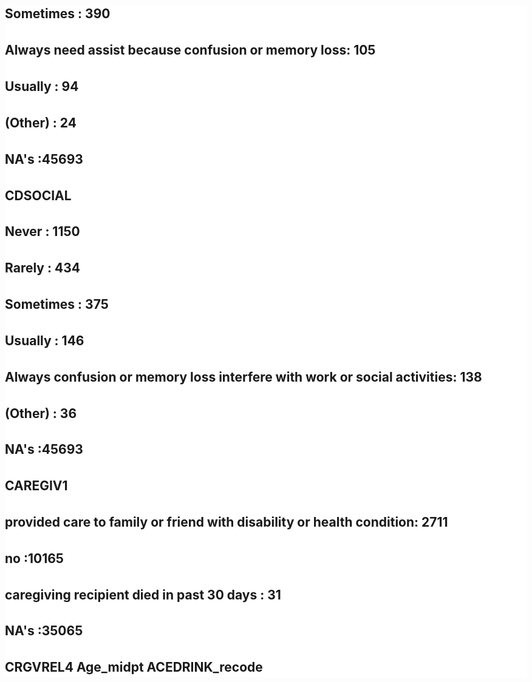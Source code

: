 ##  Sometimes                                          :  390  
##  Always need assist because confusion or memory loss:  105  
##  Usually                                            :   94  
##  (Other)                                            :   24  
##  NA's                                               :45693  
##                                                                      CDSOCIAL    
##  Never                                                                   : 1150  
##  Rarely                                                                  :  434  
##  Sometimes                                                               :  375  
##  Usually                                                                 :  146  
##  Always confusion or memory loss interfere with work or social activities:  138  
##  (Other)                                                                 :   36  
##  NA's                                                                    :45693  
##                                                                   CAREGIV1    
##  provided care to family or friend with disability or health condition: 2711  
##  no                                                                   :10165  
##  caregiving recipient died in past 30 days                            :   31  
##  NA's                                                                 :35065  
##                                                                               
##                                                                               
##                                                                               
##                        CRGVREL4       Age_midpt    ACEDRINK_recode